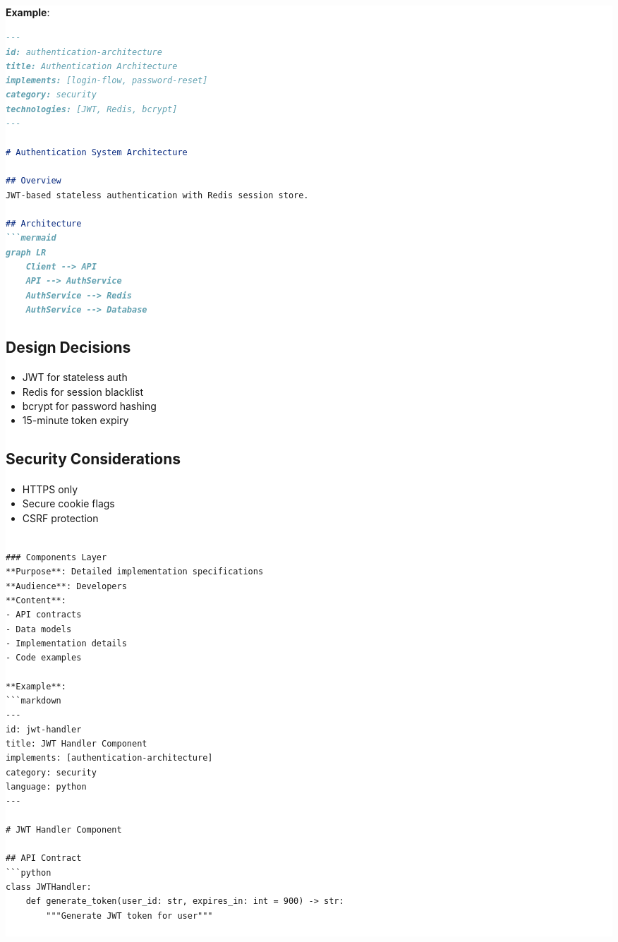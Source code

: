**Example**:
```markdown
---
id: authentication-architecture
title: Authentication Architecture
implements: [login-flow, password-reset]
category: security
technologies: [JWT, Redis, bcrypt]
---

# Authentication System Architecture

## Overview
JWT-based stateless authentication with Redis session store.

## Architecture
```mermaid
graph LR
    Client --> API
    API --> AuthService
    AuthService --> Redis
    AuthService --> Database
```

## Design Decisions
- JWT for stateless auth
- Redis for session blacklist
- bcrypt for password hashing
- 15-minute token expiry

## Security Considerations
- HTTPS only
- Secure cookie flags
- CSRF protection
```

### Components Layer
**Purpose**: Detailed implementation specifications
**Audience**: Developers
**Content**:
- API contracts
- Data models
- Implementation details
- Code examples

**Example**:
```markdown
---
id: jwt-handler
title: JWT Handler Component
implements: [authentication-architecture]
category: security
language: python
---

# JWT Handler Component

## API Contract
```python
class JWTHandler:
    def generate_token(user_id: str, expires_in: int = 900) -> str:
        """Generate JWT token for user"""
        
```
